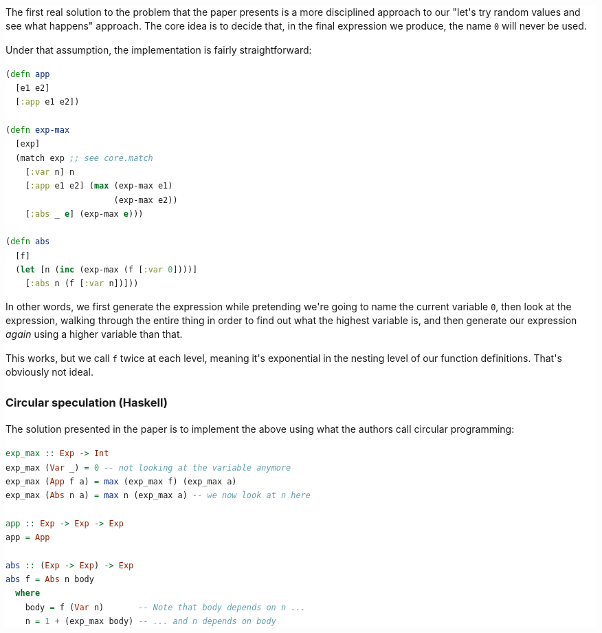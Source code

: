 The first real solution to the problem that the paper presents is a more
disciplined approach to our "let's try random values and see what happens"
approach. The core idea is to decide that, in the final expression we produce,
the name `0` will never be used.

Under that assumption, the implementation is fairly straightforward:

```clojure
(defn app
  [e1 e2]
  [:app e1 e2])

(defn exp-max
  [exp]
  (match exp ;; see core.match
    [:var n] n
    [:app e1 e2] (max (exp-max e1)
                      (exp-max e2))
    [:abs _ e] (exp-max e)))

(defn abs
  [f]
  (let [n (inc (exp-max (f [:var 0])))]
    [:abs n (f [:var n])]))
```

In other words, we first generate the expression while pretending we're going
to name the current variable `0`, then look at the expression, walking through
the entire thing in order to find out what the highest variable is, and then
generate our expression _again_ using a higher variable than that.

This works, but we call `f` twice at each level, meaning it's exponential in
the nesting level of our function definitions. That's obviously not ideal.

### Circular speculation (Haskell)

The solution presented in the paper is to implement the above using what the
authors call circular programming:

```haskell
exp_max :: Exp -> Int
exp_max (Var _) = 0 -- not looking at the variable anymore
exp_max (App f a) = max (exp_max f) (exp_max a)
exp_max (Abs n a) = max n (exp_max a) -- we now look at n here

app :: Exp -> Exp -> Exp
app = App

abs :: (Exp -> Exp) -> Exp
abs f = Abs n body
  where
    body = f (Var n)       -- Note that body depends on n ...
    n = 1 + (exp_max body) -- ... and n depends on body
```


[^delay]: Haskell bindings are arguably closer to Clojure `delay`s, but `delay`
[lambda calculus]: /tags/paradigms
[interpreters]: /tags/cheap%20interpreter
[laziness]: /posts/2021-03-07-review-whyfp
[monads]: /tags/monad-tutorial
[monad-clj]: /posts/2021-10-03-monads-clojure
[epiphany]: /posts/2021-11-14-clojure-promise
[prime numbers]: /posts/2021-11-07-clj-primes
[paper]: https://emilaxelsson.github.io/documents/axelsson2013using.pdf
[abstract syntax]: /posts/2021-06-27-cwafi-2
[lambda]: /posts/2021-06-06-functional-church